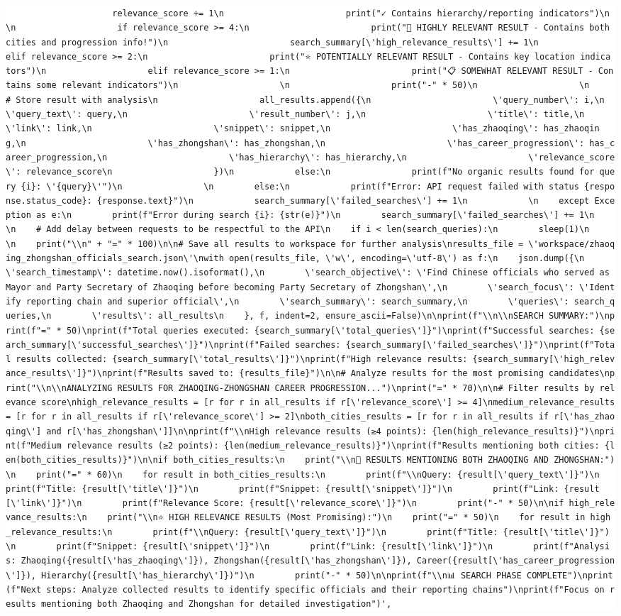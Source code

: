 ```
                     relevance_score += 1\n                        print("✓ Contains hierarchy/reporting indicators")\n                    \n                    if relevance_score >= 4:\n                        print("🎯 HIGHLY RELEVANT RESULT - Contains both cities and progression info!")\n                        search_summary[\'high_relevance_results\'] += 1\n                    elif relevance_score >= 2:\n                        print("⭐ POTENTIALLY RELEVANT RESULT - Contains key location indicators")\n                    elif relevance_score >= 1:\n                        print("📋 SOMEWHAT RELEVANT RESULT - Contains some relevant indicators")\n                    \n                    print("-" * 50)\n                    \n                    # Store result with analysis\n                    all_results.append({\n                        \'query_number\': i,\n                        \'query_text\': query,\n                        \'result_number\': j,\n                        \'title\': title,\n                        \'link\': link,\n                        \'snippet\': snippet,\n                        \'has_zhaoqing\': has_zhaoqing,\n                        \'has_zhongshan\': has_zhongshan,\n                        \'has_career_progression\': has_career_progression,\n                        \'has_hierarchy\': has_hierarchy,\n                        \'relevance_score\': relevance_score\n                    })\n            else:\n                print(f"No organic results found for query {i}: \'{query}\'")\n                \n        else:\n            print(f"Error: API request failed with status {response.status_code}: {response.text}")\n            search_summary[\'failed_searches\'] += 1\n            \n    except Exception as e:\n        print(f"Error during search {i}: {str(e)}")\n        search_summary[\'failed_searches\'] += 1\n    \n    # Add delay between requests to be respectful to the API\n    if i < len(search_queries):\n        sleep(1)\n    \n    print("\\n" + "=" * 100)\n\n# Save all results to workspace for further analysis\nresults_file = \'workspace/zhaoqing_zhongshan_officials_search.json\'\nwith open(results_file, \'w\', encoding=\'utf-8\') as f:\n    json.dump({\n        \'search_timestamp\': datetime.now().isoformat(),\n        \'search_objective\': \'Find Chinese officials who served as Mayor and Party Secretary of Zhaoqing before becoming Party Secretary of Zhongshan\',\n        \'search_focus\': \'Identify reporting chain and superior official\',\n        \'search_summary\': search_summary,\n        \'queries\': search_queries,\n        \'results\': all_results\n    }, f, indent=2, ensure_ascii=False)\n\nprint(f"\\n\\nSEARCH SUMMARY:")\nprint(f"=" * 50)\nprint(f"Total queries executed: {search_summary[\'total_queries\']}")\nprint(f"Successful searches: {search_summary[\'successful_searches\']}")\nprint(f"Failed searches: {search_summary[\'failed_searches\']}")\nprint(f"Total results collected: {search_summary[\'total_results\']}")\nprint(f"High relevance results: {search_summary[\'high_relevance_results\']}")\nprint(f"Results saved to: {results_file}")\n\n# Analyze results for the most promising candidates\nprint("\\n\\nANALYZING RESULTS FOR ZHAOQING-ZHONGSHAN CAREER PROGRESSION...")\nprint("=" * 70)\n\n# Filter results by relevance score\nhigh_relevance_results = [r for r in all_results if r[\'relevance_score\'] >= 4]\nmedium_relevance_results = [r for r in all_results if r[\'relevance_score\'] >= 2]\nboth_cities_results = [r for r in all_results if r[\'has_zhaoqing\'] and r[\'has_zhongshan\']]\n\nprint(f"\\nHigh relevance results (≥4 points): {len(high_relevance_results)}")\nprint(f"Medium relevance results (≥2 points): {len(medium_relevance_results)}")\nprint(f"Results mentioning both cities: {len(both_cities_results)}")\n\nif both_cities_results:\n    print("\\n🎯 RESULTS MENTIONING BOTH ZHAOQING AND ZHONGSHAN:")\n    print("=" * 60)\n    for result in both_cities_results:\n        print(f"\\nQuery: {result[\'query_text\']}")\n        print(f"Title: {result[\'title\']}")\n        print(f"Snippet: {result[\'snippet\']}")\n        print(f"Link: {result[\'link\']}")\n        print(f"Relevance Score: {result[\'relevance_score\']}")\n        print("-" * 50)\n\nif high_relevance_results:\n    print("\\n⭐ HIGH RELEVANCE RESULTS (Most Promising):")\n    print("=" * 50)\n    for result in high_relevance_results:\n        print(f"\\nQuery: {result[\'query_text\']}")\n        print(f"Title: {result[\'title\']}")\n        print(f"Snippet: {result[\'snippet\']}")\n        print(f"Link: {result[\'link\']}")\n        print(f"Analysis: Zhaoqing({result[\'has_zhaoqing\']}), Zhongshan({result[\'has_zhongshan\']}), Career({result[\'has_career_progression\']}), Hierarchy({result[\'has_hierarchy\']})")\n        print("-" * 50)\n\nprint(f"\\n📊 SEARCH PHASE COMPLETE")\nprint(f"Next steps: Analyze collected results to identify specific officials and their reporting chains")\nprint(f"Focus on results mentioning both Zhaoqing and Zhongshan for detailed investigation")',
```